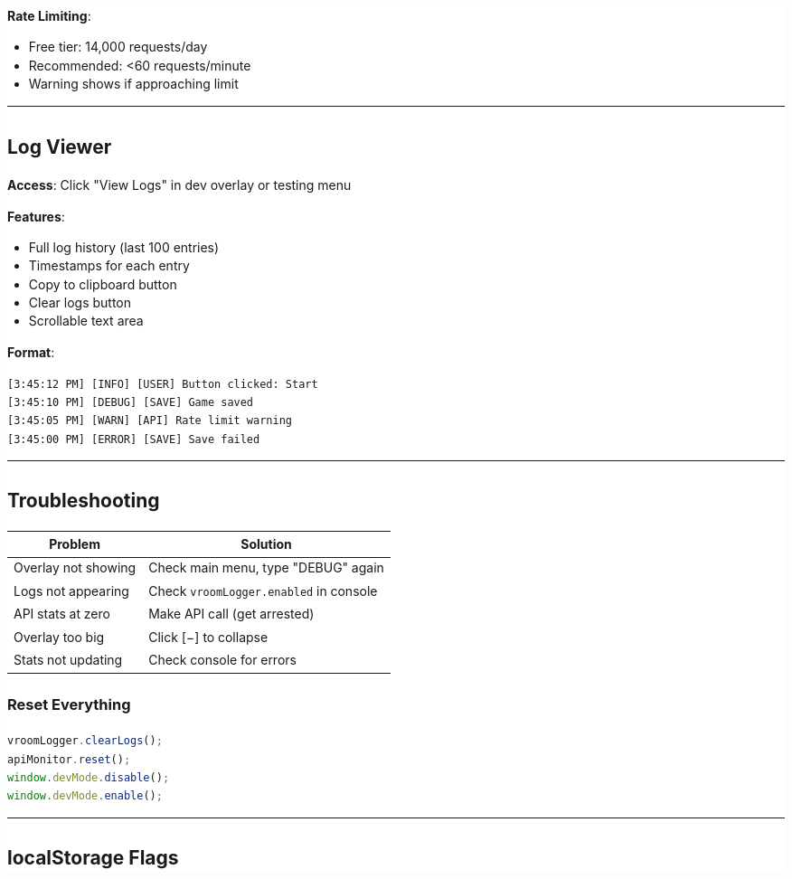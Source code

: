 **Rate Limiting**:
- Free tier: 14,000 requests/day
- Recommended: <60 requests/minute
- Warning shows if approaching limit

---

## Log Viewer

**Access**: Click "View Logs" in dev overlay or testing menu

**Features**:
- Full log history (last 100 entries)
- Timestamps for each entry
- Copy to clipboard button
- Clear logs button
- Scrollable text area

**Format**:
```
[3:45:12 PM] [INFO] [USER] Button clicked: Start
[3:45:10 PM] [DEBUG] [SAVE] Game saved
[3:45:05 PM] [WARN] [API] Rate limit warning
[3:45:00 PM] [ERROR] [SAVE] Save failed
```

---

## Troubleshooting

| Problem | Solution |
|---------|----------|
| Overlay not showing | Check main menu, type "DEBUG" again |
| Logs not appearing | Check `vroomLogger.enabled` in console |
| API stats at zero | Make API call (get arrested) |
| Overlay too big | Click [−] to collapse |
| Stats not updating | Check console for errors |

### Reset Everything
```javascript
vroomLogger.clearLogs();
apiMonitor.reset();
window.devMode.disable();
window.devMode.enable();
```

---

## localStorage Flags
